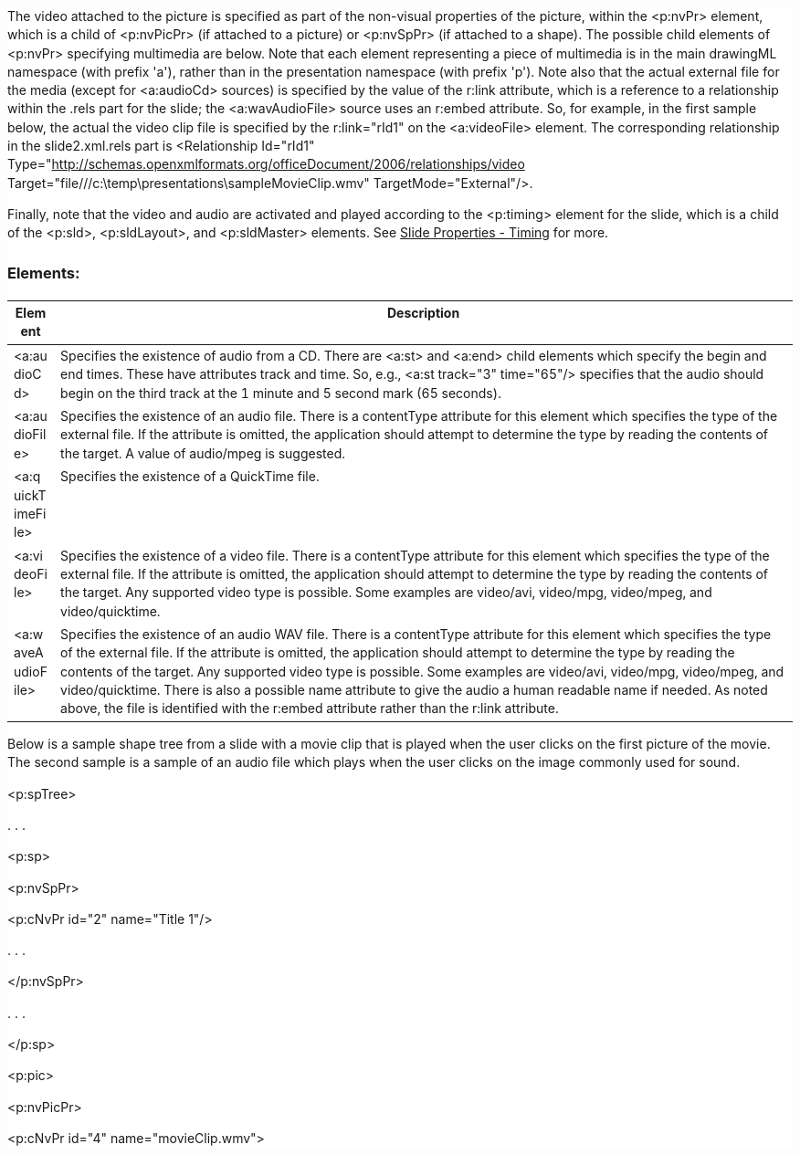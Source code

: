 The video attached to the picture is specified as part of the non-visual properties of the picture, within the <p:nvPr> element, which is a child of <p:nvPicPr> (if attached to a picture) or <p:nvSpPr> (if attached to a shape). The possible child elements of <p:nvPr> specifying multimedia are below. Note that each element representing a piece of multimedia is in the main drawingML namespace (with prefix 'a'), rather than in the presentation namespace (with prefix 'p'). Note also that the actual external file for the media (except for <a:audioCd> sources) is specified by the value of the r:link attribute, which is a reference to a relationship within the .rels part for the slide; the <a:wavAudioFile> source uses an r:embed attribute. So, for example, in the first sample below, the actual the video clip file is specified by the r:link="rId1" on the <a:videoFile> element. The corresponding relationship in the slide2.xml.rels part is <Relationship Id="rId1" Type="http://schemas.openxmlformats.org/officeDocument/2006/relationships/video Target="file///c:\temp\presentations\sampleMovieClip.wmv" TargetMode="External"/>.

Finally, note that the video and audio are activated and played according to the <p:timing> element for the slide, which is a child of the <p:sld>, <p:sldLayout>, and <p:sldMaster> elements. See [Slide Properties - Timing](prSlide-timing.php) for more.

### Elements:

| Element | Description |
| --- | --- |
| <a:audioCd> | Specifies the existence of audio from a CD. There are <a:st> and <a:end> child elements which specify the begin and end times. These have attributes track and time. So, e.g., <a:st track="3" time="65"/> specifies that the audio should begin on the third track at the 1 minute and 5 second mark (65 seconds). |
| <a:audioFile> | Specifies the existence of an audio file. There is a contentType attribute for this element which specifies the type of the external file. If the attribute is omitted, the application should attempt to determine the type by reading the contents of the target. A value of audio/mpeg is suggested. |
| <a:quickTimeFile> | Specifies the existence of a QuickTime file. |
| <a:videoFile> | Specifies the existence of a video file. There is a contentType attribute for this element which specifies the type of the external file. If the attribute is omitted, the application should attempt to determine the type by reading the contents of the target. Any supported video type is possible. Some examples are video/avi, video/mpg, video/mpeg, and video/quicktime. |
| <a:waveAudioFile> | Specifies the existence of an audio WAV file. There is a contentType attribute for this element which specifies the type of the external file. If the attribute is omitted, the application should attempt to determine the type by reading the contents of the target. Any supported video type is possible. Some examples are video/avi, video/mpg, video/mpeg, and video/quicktime. There is also a possible name attribute to give the audio a human readable name if needed. As noted above, the file is identified with the r:embed attribute rather than the r:link attribute. |

Below is a sample shape tree from a slide with a movie clip that is played when the user clicks on the first picture of the movie. The second sample is a sample of an audio file which plays when the user clicks on the image commonly used for sound.

<p:spTree>

. . .

<p:sp>

<p:nvSpPr>

<p:cNvPr id="2" name="Title 1"/>

. . .

</p:nvSpPr>

. . .

</p:sp>

<p:pic>

<p:nvPicPr>

<p:cNvPr id="4" name="movieClip.wmv">
